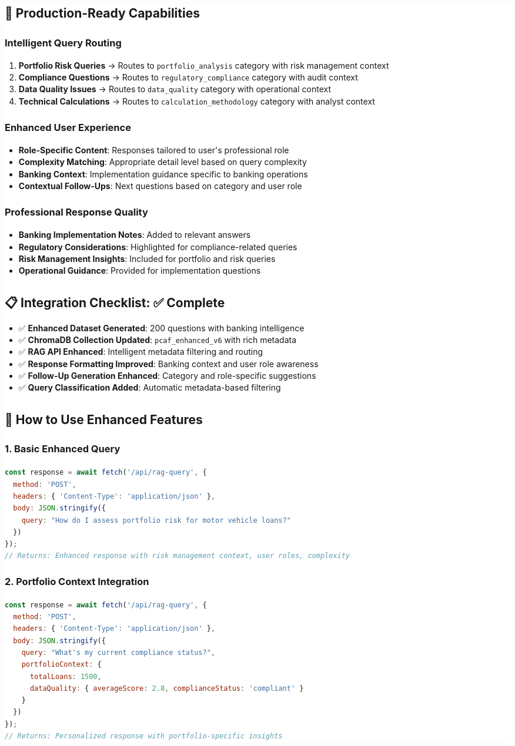 ## 🚀 **Production-Ready Capabilities**

### **Intelligent Query Routing**
1. **Portfolio Risk Queries** → Routes to `portfolio_analysis` category with risk management context
2. **Compliance Questions** → Routes to `regulatory_compliance` category with audit context
3. **Data Quality Issues** → Routes to `data_quality` category with operational context
4. **Technical Calculations** → Routes to `calculation_methodology` category with analyst context

### **Enhanced User Experience**
- **Role-Specific Content**: Responses tailored to user's professional role
- **Complexity Matching**: Appropriate detail level based on query complexity
- **Banking Context**: Implementation guidance specific to banking operations
- **Contextual Follow-Ups**: Next questions based on category and user role

### **Professional Response Quality**
- **Banking Implementation Notes**: Added to relevant answers
- **Regulatory Considerations**: Highlighted for compliance-related queries
- **Risk Management Insights**: Included for portfolio and risk queries
- **Operational Guidance**: Provided for implementation questions

## 📋 **Integration Checklist: ✅ Complete**

- ✅ **Enhanced Dataset Generated**: 200 questions with banking intelligence
- ✅ **ChromaDB Collection Updated**: `pcaf_enhanced_v6` with rich metadata
- ✅ **RAG API Enhanced**: Intelligent metadata filtering and routing
- ✅ **Response Formatting Improved**: Banking context and user role awareness
- ✅ **Follow-Up Generation Enhanced**: Category and role-specific suggestions
- ✅ **Query Classification Added**: Automatic metadata-based filtering

## 🎯 **How to Use Enhanced Features**

### **1. Basic Enhanced Query**
```javascript
const response = await fetch('/api/rag-query', {
  method: 'POST',
  headers: { 'Content-Type': 'application/json' },
  body: JSON.stringify({
    query: "How do I assess portfolio risk for motor vehicle loans?"
  })
});
// Returns: Enhanced response with risk management context, user roles, complexity
```

### **2. Portfolio Context Integration**
```javascript
const response = await fetch('/api/rag-query', {
  method: 'POST',
  headers: { 'Content-Type': 'application/json' },
  body: JSON.stringify({
    query: "What's my current compliance status?",
    portfolioContext: {
      totalLoans: 1500,
      dataQuality: { averageScore: 2.8, complianceStatus: 'compliant' }
    }
  })
});
// Returns: Personalized response with portfolio-specific insights
```
